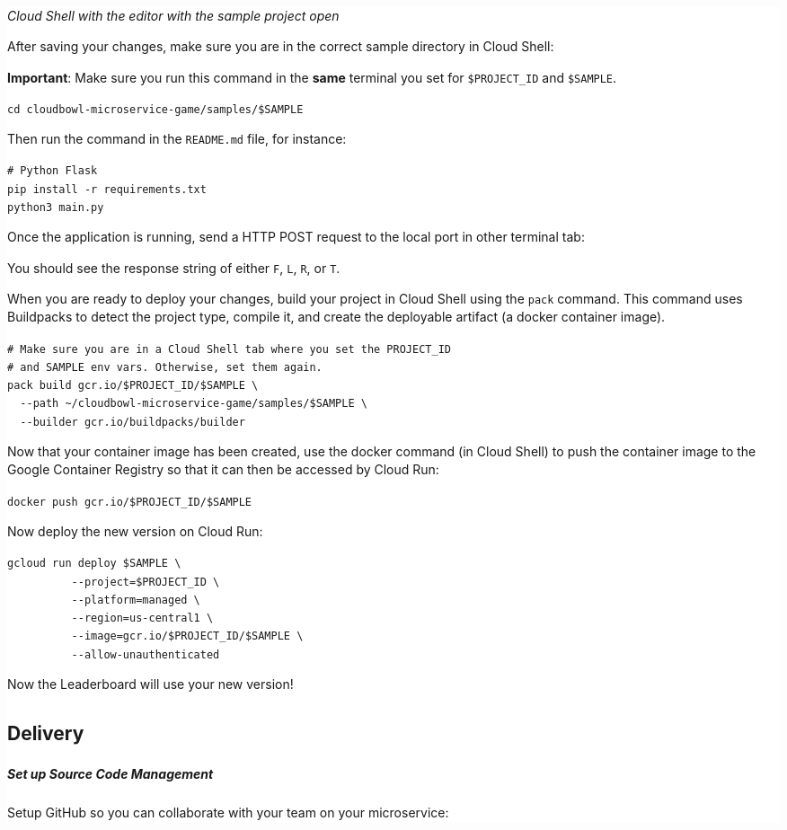 *Cloud Shell with the editor with the sample project open*

After saving your changes, make sure you are in the correct sample directory in Cloud Shell:

**Important**: Make sure you run this command in the **same** terminal you set for ```$PROJECT_ID``` and ```$SAMPLE```.

``` console
cd cloudbowl-microservice-game/samples/$SAMPLE
```

Then run the command in the ```README.md``` file, for instance:
``` console
# Python Flask
pip install -r requirements.txt
python3 main.py
```

Once the application is running, send a HTTP POST request to the local port in other terminal tab:

You should see the response string of either ```F```, ```L```, ```R```, or ```T```.

When you are ready to deploy your changes, build your project in Cloud Shell using the ```pack``` command. This command uses Buildpacks to detect the project type, compile it, and create the deployable artifact (a docker container image).

``` console
# Make sure you are in a Cloud Shell tab where you set the PROJECT_ID
# and SAMPLE env vars. Otherwise, set them again.
pack build gcr.io/$PROJECT_ID/$SAMPLE \
  --path ~/cloudbowl-microservice-game/samples/$SAMPLE \
  --builder gcr.io/buildpacks/builder
```

Now that your container image has been created, use the docker command (in Cloud Shell) to push the container image to the Google Container Registry so that it can then be accessed by Cloud Run:

``` console
docker push gcr.io/$PROJECT_ID/$SAMPLE
```

Now deploy the new version on Cloud Run:
```
gcloud run deploy $SAMPLE \
          --project=$PROJECT_ID \
          --platform=managed \
          --region=us-central1 \
          --image=gcr.io/$PROJECT_ID/$SAMPLE \
          --allow-unauthenticated
```
Now the Leaderboard will use your new version!


## Delivery

##### Set up Source Code Management

Setup GitHub so you can collaborate with your team on your microservice:
